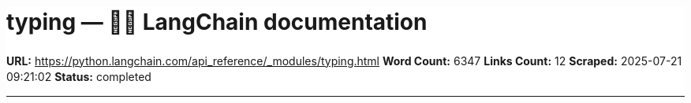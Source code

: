 # typing — 🦜🔗 LangChain  documentation

**URL:** https://python.langchain.com/api_reference/_modules/typing.html
**Word Count:** 6347
**Links Count:** 12
**Scraped:** 2025-07-21 09:21:02
**Status:** completed

---
